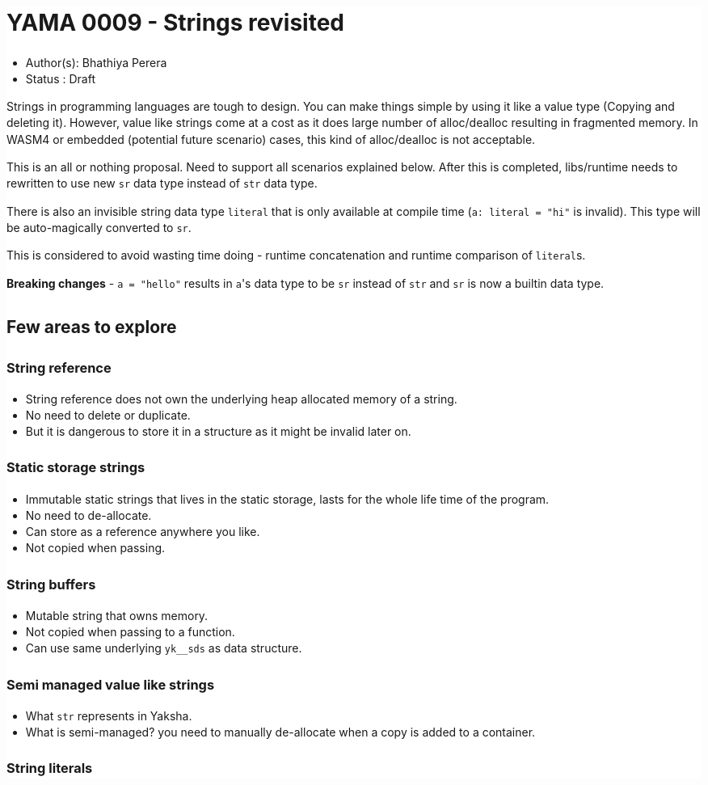# YAMA 0009 - Strings revisited

- Author(s): Bhathiya Perera
- Status   : Draft

Strings in programming languages are tough to design. You can make things simple by using it like a value type (Copying and deleting it). However, value like strings come at a cost as it does large number of alloc/dealloc resulting in fragmented memory. In WASM4 or embedded (potential future scenario) cases, this kind of alloc/dealloc is not acceptable.

This is an all or nothing proposal. Need to support all scenarios explained below. After this is completed, libs/runtime needs to rewritten to use new `sr` data type instead of `str` data type.

There is also an invisible string data type `literal` that is only available at compile time (`a: literal = "hi"` is invalid).
This type will be auto-magically converted to `sr`.

This is considered to avoid wasting time doing - runtime concatenation and runtime comparison of `literal`s.

**Breaking changes** - `a = "hello"` results in `a`'s data type to be `sr` instead of `str` and `sr` is now a builtin data type.

## Few areas to explore

### String reference

* String reference does not own the underlying heap allocated memory of a string. 
* No need to delete or duplicate. 
* But it is dangerous to store it in a structure as it might be invalid later on.

### Static storage strings

* Immutable static strings that lives in the static storage, lasts for the whole life time of the program.
* No need to de-allocate.
* Can store as a reference anywhere you like.
* Not copied when passing.

### String buffers

* Mutable string that owns memory.
* Not copied when passing to a function.
* Can use same underlying `yk__sds` as data structure.

### Semi managed value like strings

* What `str` represents in Yaksha.
* What is semi-managed? you need to manually de-allocate when a copy is added to a container.

### String literals
